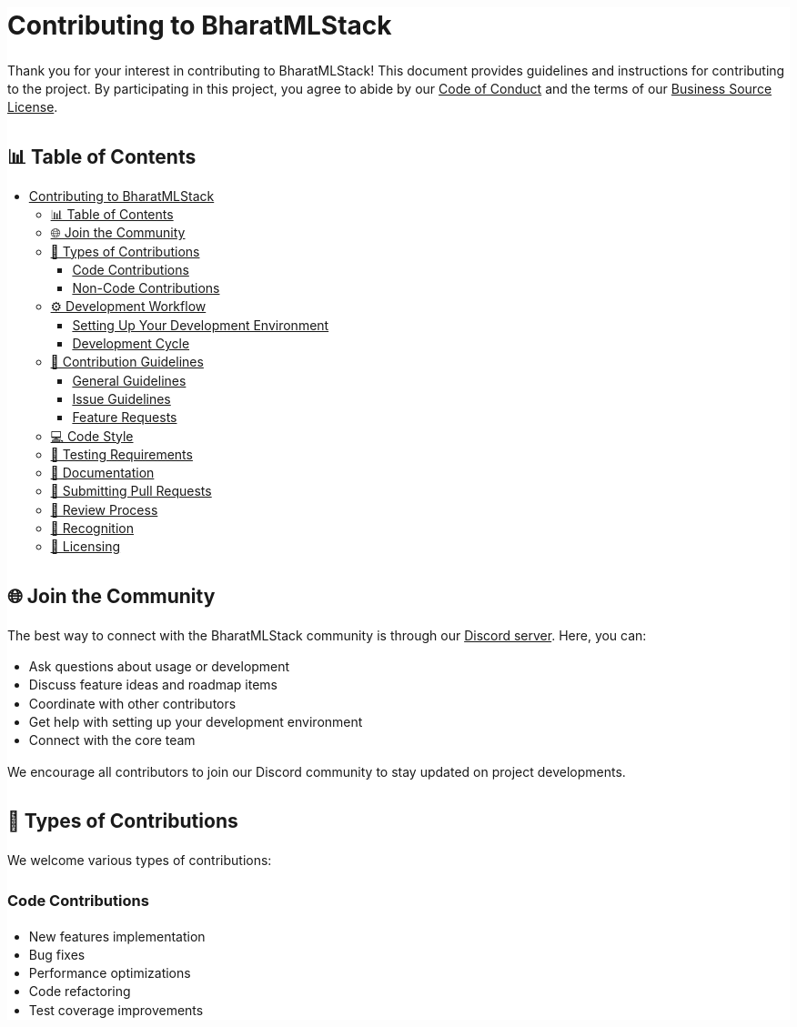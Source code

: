 # Contributing to BharatMLStack

Thank you for your interest in contributing to BharatMLStack! This document provides guidelines and instructions for contributing to the project. By participating in this project, you agree to abide by our [Code of Conduct](CODE_OF_CONDUCT.md) and the terms of our [Business Source License](../LICENSE.md).

## 📊 Table of Contents

- [Contributing to BharatMLStack](#contributing-to-BharatMLStack)
  - [📊 Table of Contents](#-table-of-contents)
  - [🌐 Join the Community](#-join-the-community)
  - [🧩 Types of Contributions](#-types-of-contributions)
    - [Code Contributions](#code-contributions)
    - [Non-Code Contributions](#non-code-contributions)
  - [⚙️ Development Workflow](#️-development-workflow)
    - [Setting Up Your Development Environment](#setting-up-your-development-environment)
    - [Development Cycle](#development-cycle)
  - [📝 Contribution Guidelines](#-contribution-guidelines)
    - [General Guidelines](#general-guidelines)
    - [Issue Guidelines](#issue-guidelines)
    - [Feature Requests](#feature-requests)
  - [💻 Code Style](#-code-style)
  - [🧪 Testing Requirements](#-testing-requirements)
  - [📖 Documentation](#-documentation)
  - [🔄 Submitting Pull Requests](#-submitting-pull-requests)
  - [👀 Review Process](#-review-process)
  - [🎉 Recognition](#-recognition)
  - [📜 Licensing](#-licensing)

## 🌐 Join the Community

The best way to connect with the BharatMLStack community is through our [Discord server](https://discord.gg/XkT7XsV2AU). Here, you can:

- Ask questions about usage or development
- Discuss feature ideas and roadmap items
- Coordinate with other contributors
- Get help with setting up your development environment
- Connect with the core team

We encourage all contributors to join our Discord community to stay updated on project developments.

## 🧩 Types of Contributions

We welcome various types of contributions:

### Code Contributions
- New features implementation
- Bug fixes
- Performance optimizations
- Code refactoring
- Test coverage improvements
